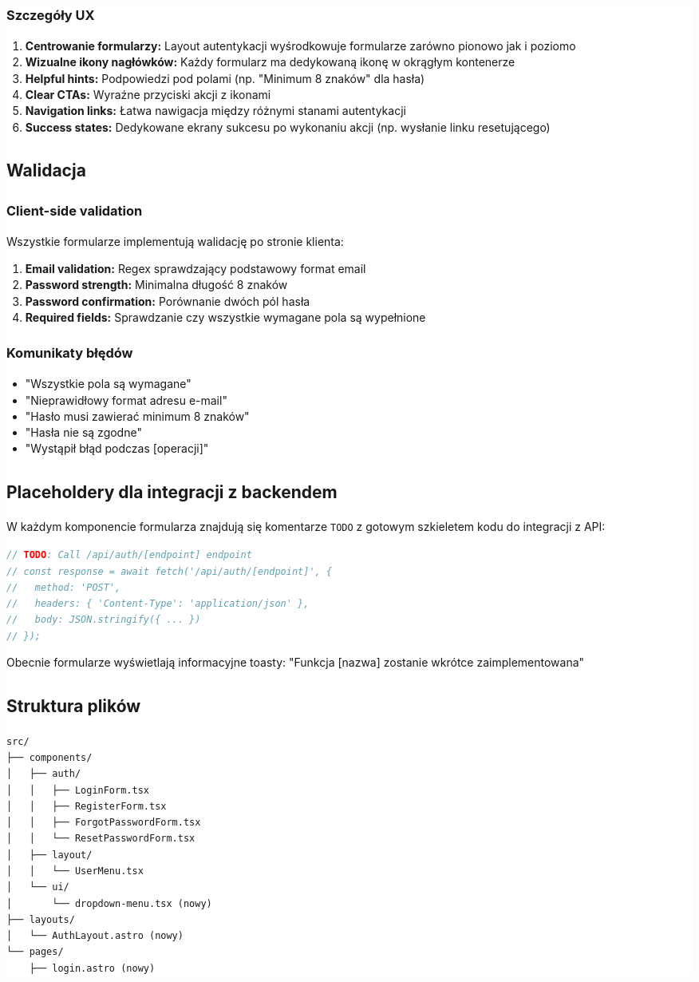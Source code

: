 ### Szczegóły UX

1. **Centrowanie formularzy:** Layout autentykacji wyśrodkowuje formularze zarówno pionowo jak i poziomo
2. **Wizualne ikony nagłówków:** Każdy formularz ma dedykowaną ikonę w okrągłym kontenerze
3. **Helpful hints:** Podpowiedzi pod polami (np. "Minimum 8 znaków" dla hasła)
4. **Clear CTAs:** Wyraźne przyciski akcji z ikonami
5. **Navigation links:** Łatwa nawigacja między różnymi stanami autentykacji
6. **Success states:** Dedykowane ekrany sukcesu po wykonaniu akcji (np. wysłanie linku resetującego)

## Walidacja

### Client-side validation

Wszystkie formularze implementują walidację po stronie klienta:

1. **Email validation:** Regex sprawdzający podstawowy format email
2. **Password strength:** Minimalna długość 8 znaków
3. **Password confirmation:** Porównanie dwóch pól hasła
4. **Required fields:** Sprawdzanie czy wszystkie wymagane pola są wypełnione

### Komunikaty błędów

- "Wszystkie pola są wymagane"
- "Nieprawidłowy format adresu e-mail"
- "Hasło musi zawierać minimum 8 znaków"
- "Hasła nie są zgodne"
- "Wystąpił błąd podczas [operacji]"

## Placeholdery dla integracji z backendem

W każdym komponencie formularza znajdują się komentarze `TODO` z gotowym szkieletem kodu do integracji z API:

```typescript
// TODO: Call /api/auth/[endpoint] endpoint
// const response = await fetch('/api/auth/[endpoint]', {
//   method: 'POST',
//   headers: { 'Content-Type': 'application/json' },
//   body: JSON.stringify({ ... })
// });
```

Obecnie formularze wyświetlają informacyjne toasty: "Funkcja [nazwa] zostanie wkrótce zaimplementowana"

## Struktura plików

```
src/
├── components/
│   ├── auth/
│   │   ├── LoginForm.tsx
│   │   ├── RegisterForm.tsx
│   │   ├── ForgotPasswordForm.tsx
│   │   └── ResetPasswordForm.tsx
│   ├── layout/
│   │   └── UserMenu.tsx
│   └── ui/
│       └── dropdown-menu.tsx (nowy)
├── layouts/
│   └── AuthLayout.astro (nowy)
└── pages/
    ├── login.astro (nowy)
```